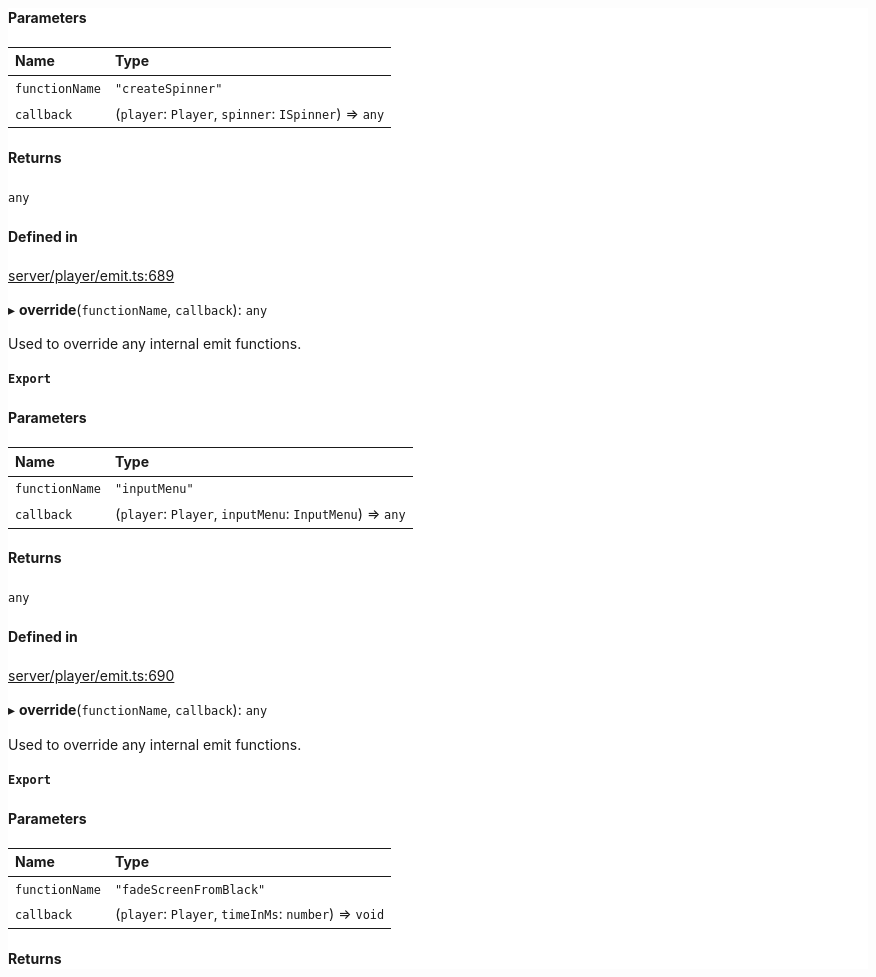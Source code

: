 #### Parameters

| Name | Type |
| :------ | :------ |
| `functionName` | ``"createSpinner"`` |
| `callback` | (`player`: `Player`, `spinner`: `ISpinner`) => `any` |

#### Returns

`any`

#### Defined in

[server/player/emit.ts:689](https://github.com/Stuyk/altv-athena/blob/ae8402672/src/core/server/player/emit.ts#L689)

▸ **override**(`functionName`, `callback`): `any`

Used to override any internal emit functions.

**`Export`**

#### Parameters

| Name | Type |
| :------ | :------ |
| `functionName` | ``"inputMenu"`` |
| `callback` | (`player`: `Player`, `inputMenu`: `InputMenu`) => `any` |

#### Returns

`any`

#### Defined in

[server/player/emit.ts:690](https://github.com/Stuyk/altv-athena/blob/ae8402672/src/core/server/player/emit.ts#L690)

▸ **override**(`functionName`, `callback`): `any`

Used to override any internal emit functions.

**`Export`**

#### Parameters

| Name | Type |
| :------ | :------ |
| `functionName` | ``"fadeScreenFromBlack"`` |
| `callback` | (`player`: `Player`, `timeInMs`: `number`) => `void` |

#### Returns
